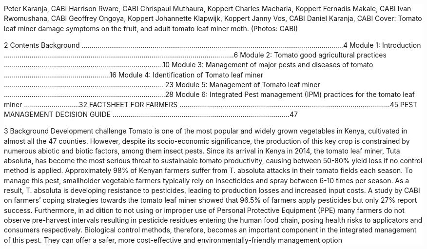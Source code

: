 Peter Karanja, CABI
Harrison Rware, CABI
Chrispaul Muthaura, Koppert
Charles Macharia, Koppert
Fernadis Makale, CABI
Ivan Rwomushana, CABI
Geoffrey Ongoya, Koppert
Johannette Klapwijk, Koppert
Janny Vos, CABI
Daniel Karanja, CABI
Cover: Tomato leaf miner damage symptoms on the fruit, and adult tomato leaf miner moth. (Photos: CABI)

2
Contents
Background .....................................................................................................................................4
Module 1: Introduction .....................................................................................................................6
Module 2: Tomato good agricultural practices .................................................................................10
Module 3: Management of major pests and diseases of tomato ......................................................16
Module 4: Identification of Tomato leaf miner ................................................................................. 23
Module 5: Management of Tomato leaf miner ..................................................................................28
Module 6: Integrated Pest management (IPM) practices for the tomato leaf miner ............................32
FACTSHEET FOR FARMERS ...........................................................................................................45
PEST MANAGEMENT DECISION GUIDE ..........................................................................................47

3
Background
Development challenge
Tomato is one of the most popular and widely grown vegetables in Kenya, cultivated in almost all the 47
counties. However, despite its socio-economic significance, the production of this key crop is constrained
by numerous abiotic and biotic factors, among them insect pests. Since its arrival in Kenya in 2014, the
tomato leaf miner, Tuta absoluta, has become the most serious threat to sustainable tomato productivity,
causing between 50-80% yield loss if no control method is applied.
Approximately 98% of Kenyan farmers suffer from T. absoluta attacks in their tomato fields each season.
To manage this pest, smallholder vegetable farmers typically rely on insecticides and spray between 6-10
times per season. As a result, T. absoluta is developing resistance to pesticides, leading to production
losses and increased input costs. A study by CABI on farmers’ coping strategies towards the tomato leaf
miner showed that 96.5% of farmers apply pesticides but only 27% report success. Furthermore, in ad­
dition to not using or improper use of Personal Protective Equipment (PPE) many farmers do not observe
pre-harvest intervals resulting in pesticide residues entering the human food chain, posing health risks to
applicators and consumers respectively.
Biological control methods, therefore, becomes an important component in the integrated management
of this pest. They can offer a safer, more cost-effective and environmentally-friendly management option